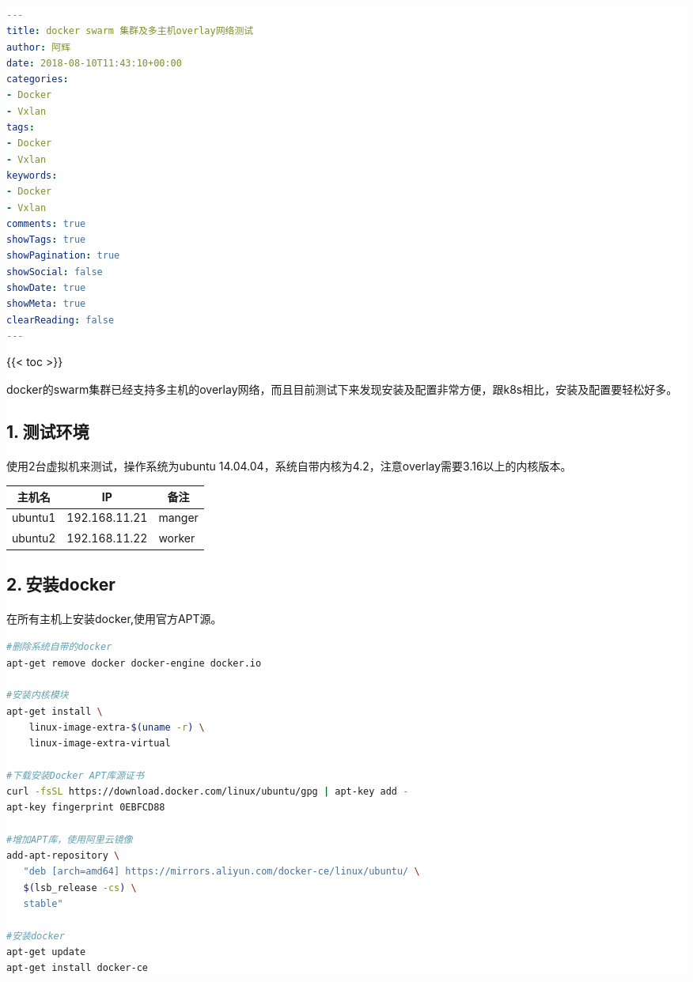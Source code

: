 ```yaml
---
title: docker swarm 集群及多主机overlay网络测试
author: 阿辉
date: 2018-08-10T11:43:10+00:00
categories:
- Docker
- Vxlan
tags:
- Docker
- Vxlan
keywords:
- Docker
- Vxlan
comments: true
showTags: true
showPagination: true
showSocial: false
showDate: true
showMeta: true
clearReading: false
---
```

{{< toc >}}

docker的swarm集群已经支持多主机的overlay网络，而且目前测试下来发现安装及配置非常方便，跟k8s相比，安装及配置要轻松好多。

## 1. 测试环境
使用2台虚拟机来测试，操作系统为ubuntu 14.04.04，系统自带内核为4.2，注意overlay需要3.16以上的内核版本。

| 主机名  |  IP | 备注  |
| ------------ | ------------ | ------------ |
| ubuntu1  | 192.168.11.21  | manger  |
| ubuntu2  | 192.168.11.22  | worker  |

## 2. 安装docker
在所有主机上安装docker,使用官方APT源。
```bash
#删除系统自带的docker
apt-get remove docker docker-engine docker.io

#安装内核模块
apt-get install \
    linux-image-extra-$(uname -r) \
    linux-image-extra-virtual

#下载安装Docker APT库源证书
curl -fsSL https://download.docker.com/linux/ubuntu/gpg | apt-key add -
apt-key fingerprint 0EBFCD88

#增加APT库，使用阿里云镜像
add-apt-repository \
   "deb [arch=amd64] https://mirrors.aliyun.com/docker-ce/linux/ubuntu/ \
   $(lsb_release -cs) \
   stable"

#安装docker
apt-get update
apt-get install docker-ce
```
